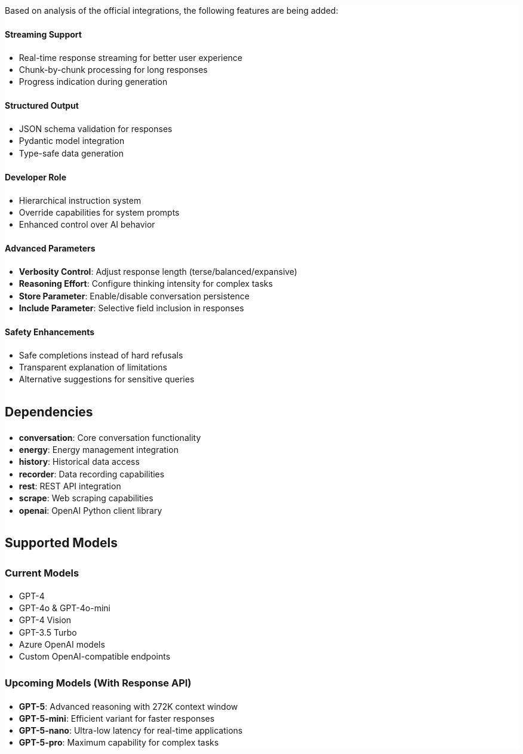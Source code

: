 Based on analysis of the official integrations, the following features are being added:

#### **Streaming Support**
- Real-time response streaming for better user experience
- Chunk-by-chunk processing for long responses
- Progress indication during generation

#### **Structured Output**
- JSON schema validation for responses
- Pydantic model integration
- Type-safe data generation

#### **Developer Role**
- Hierarchical instruction system
- Override capabilities for system prompts
- Enhanced control over AI behavior

#### **Advanced Parameters**
- **Verbosity Control**: Adjust response length (terse/balanced/expansive)
- **Reasoning Effort**: Configure thinking intensity for complex tasks
- **Store Parameter**: Enable/disable conversation persistence
- **Include Parameter**: Selective field inclusion in responses

#### **Safety Enhancements**
- Safe completions instead of hard refusals
- Transparent explanation of limitations
- Alternative suggestions for sensitive queries

## Dependencies

- **conversation**: Core conversation functionality
- **energy**: Energy management integration
- **history**: Historical data access
- **recorder**: Data recording capabilities
- **rest**: REST API integration
- **scrape**: Web scraping capabilities
- **openai**: OpenAI Python client library

## Supported Models

### Current Models
- GPT-4
- GPT-4o & GPT-4o-mini
- GPT-4 Vision
- GPT-3.5 Turbo
- Azure OpenAI models
- Custom OpenAI-compatible endpoints

### Upcoming Models (With Response API)
- **GPT-5**: Advanced reasoning with 272K context window
- **GPT-5-mini**: Efficient variant for faster responses
- **GPT-5-nano**: Ultra-low latency for real-time applications
- **GPT-5-pro**: Maximum capability for complex tasks
